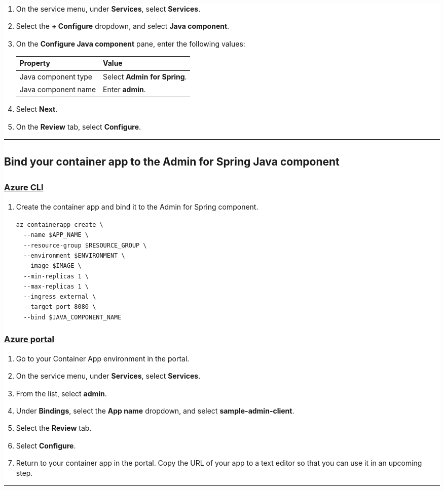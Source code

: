 1. On the service menu, under **Services**, select **Services**.

1. Select the **+ Configure** dropdown, and select **Java component**.

1. On the **Configure Java component** pane, enter the following values:

    | Property | Value |
    |---|---|
    | Java component type | Select **Admin for Spring**. |
    | Java component name | Enter **admin**. |

1. Select **Next**.

1. On the **Review** tab, select **Configure**.

---

## Bind your container app to the Admin for Spring Java component

### [Azure CLI](#tab/azure-cli)

1. Create the container app and bind it to the Admin for Spring component.

    ```azurecli
    az containerapp create \
      --name $APP_NAME \
      --resource-group $RESOURCE_GROUP \
      --environment $ENVIRONMENT \
      --image $IMAGE \
      --min-replicas 1 \
      --max-replicas 1 \
      --ingress external \
      --target-port 8080 \
      --bind $JAVA_COMPONENT_NAME
    ```

### [Azure portal](#tab/azure-portal)

1. Go to your Container App environment in the portal.

1. On the service menu, under **Services**, select **Services**.

1. From the list, select **admin**.

1. Under **Bindings**, select the **App name** dropdown, and select **sample-admin-client**.

1. Select the **Review** tab.

1. Select **Configure**.

1. Return to your container app in the portal. Copy the URL of your app to a text editor so that you can use it in an upcoming step.

---
